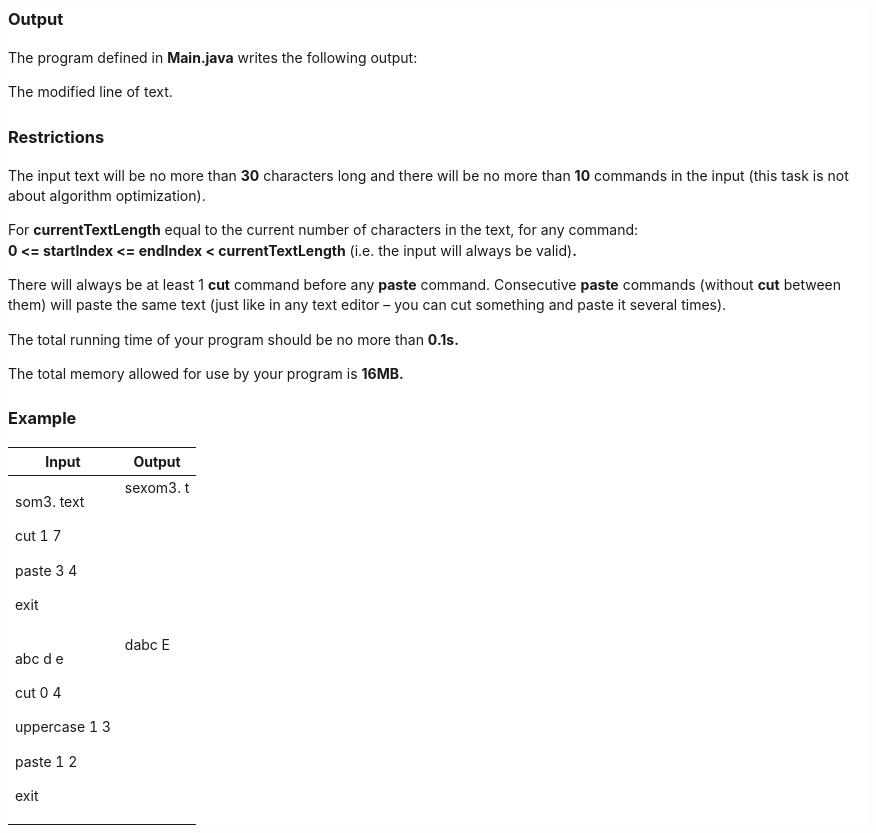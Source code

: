 ### Output

The program defined in **Main.java** writes the following output:

The modified line of text.

### Restrictions

The input text will be no more than **30** characters long and there
will be no more than **10** commands in the input (this task is not
about algorithm optimization).

For **currentTextLength** equal to the current number of characters in
the text, for any command:  
**0 \<= startIndex \<= endIndex \< currentTextLength** (i.e. the input
will always be valid)**.**

There will always be at least 1 **cut** command before any **paste**
command. Consecutive **paste** commands (without **cut** between them)
will paste the same text (just like in any text editor – you can cut
something and paste it several times).

The total running time of your program should be no more than **0.1s.**

The total memory allowed for use by your program is **16MB.**

### Example

<table>
<thead>
<tr class="header">
<th><strong>Input</strong></th>
<th><strong>Output</strong></th>
</tr>
</thead>
<tbody>
<tr class="odd">
<td><p>som3. text</p>
<p>cut 1 7</p>
<p>paste 3 4</p>
<p>exit</p></td>
<td>sexom3. t</td>
</tr>
<tr class="even">
<td><p>abc d e</p>
<p>cut 0 4</p>
<p>uppercase 1 3</p>
<p>paste 1 2</p>
<p>exit</p></td>
<td>dabc E</td>
</tr>
</tbody>
</table>
